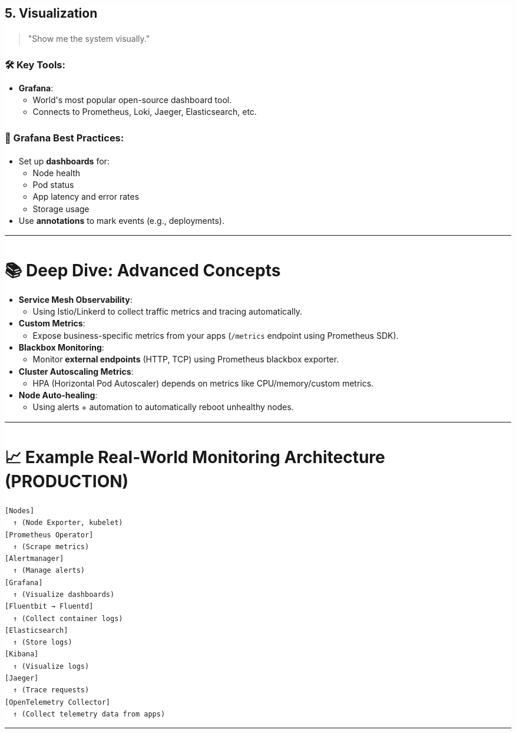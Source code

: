 
## 5. Visualization

> "Show me the system visually."

### 🛠️ Key Tools:
- **Grafana**:
  - World's most popular open-source dashboard tool.
  - Connects to Prometheus, Loki, Jaeger, Elasticsearch, etc.

### 🧠 Grafana Best Practices:
- Set up **dashboards** for:
  - Node health
  - Pod status
  - App latency and error rates
  - Storage usage
- Use **annotations** to mark events (e.g., deployments).

---

# 📚 Deep Dive: Advanced Concepts

- **Service Mesh Observability**:  
  - Using Istio/Linkerd to collect traffic metrics and tracing automatically.
- **Custom Metrics**:  
  - Expose business-specific metrics from your apps (`/metrics` endpoint using Prometheus SDK).
- **Blackbox Monitoring**:  
  - Monitor **external endpoints** (HTTP, TCP) using Prometheus blackbox exporter.
- **Cluster Autoscaling Metrics**:  
  - HPA (Horizontal Pod Autoscaler) depends on metrics like CPU/memory/custom metrics.
- **Node Auto-healing**:  
  - Using alerts + automation to automatically reboot unhealthy nodes.

---

# 📈 Example Real-World Monitoring Architecture (PRODUCTION)

```plaintext
[Nodes]
  ↑ (Node Exporter, kubelet)
[Prometheus Operator]
  ↑ (Scrape metrics)
[Alertmanager]
  ↑ (Manage alerts)
[Grafana]
  ↑ (Visualize dashboards)
[Fluentbit → Fluentd]
  ↑ (Collect container logs)
[Elasticsearch]
  ↑ (Store logs)
[Kibana]
  ↑ (Visualize logs)
[Jaeger]
  ↑ (Trace requests)
[OpenTelemetry Collector]
  ↑ (Collect telemetry data from apps)
```

---